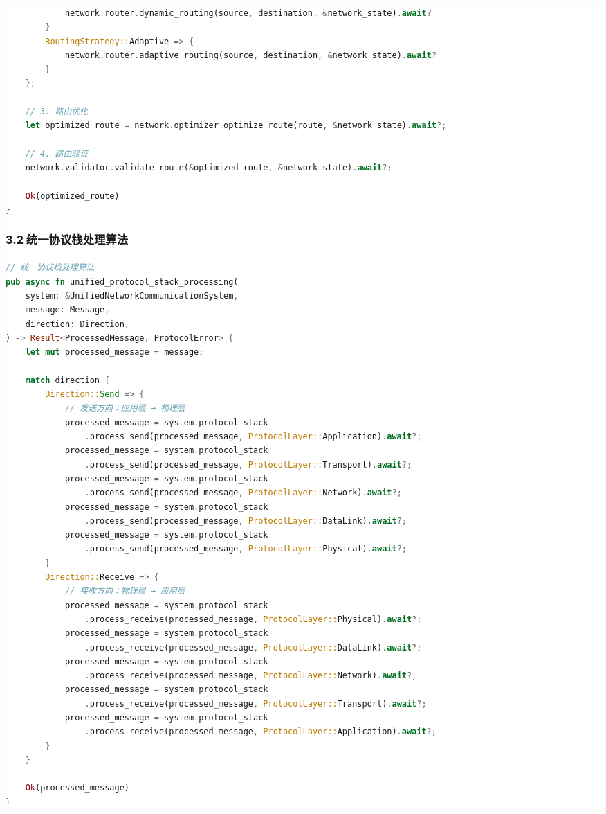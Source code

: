 ```rust
            network.router.dynamic_routing(source, destination, &network_state).await?
        }
        RoutingStrategy::Adaptive => {
            network.router.adaptive_routing(source, destination, &network_state).await?
        }
    };
    
    // 3. 路由优化
    let optimized_route = network.optimizer.optimize_route(route, &network_state).await?;
    
    // 4. 路由验证
    network.validator.validate_route(&optimized_route, &network_state).await?;
    
    Ok(optimized_route)
}
```

### 3.2 统一协议栈处理算法

```rust
// 统一协议栈处理算法
pub async fn unified_protocol_stack_processing(
    system: &UnifiedNetworkCommunicationSystem,
    message: Message,
    direction: Direction,
) -> Result<ProcessedMessage, ProtocolError> {
    let mut processed_message = message;
    
    match direction {
        Direction::Send => {
            // 发送方向：应用层 → 物理层
            processed_message = system.protocol_stack
                .process_send(processed_message, ProtocolLayer::Application).await?;
            processed_message = system.protocol_stack
                .process_send(processed_message, ProtocolLayer::Transport).await?;
            processed_message = system.protocol_stack
                .process_send(processed_message, ProtocolLayer::Network).await?;
            processed_message = system.protocol_stack
                .process_send(processed_message, ProtocolLayer::DataLink).await?;
            processed_message = system.protocol_stack
                .process_send(processed_message, ProtocolLayer::Physical).await?;
        }
        Direction::Receive => {
            // 接收方向：物理层 → 应用层
            processed_message = system.protocol_stack
                .process_receive(processed_message, ProtocolLayer::Physical).await?;
            processed_message = system.protocol_stack
                .process_receive(processed_message, ProtocolLayer::DataLink).await?;
            processed_message = system.protocol_stack
                .process_receive(processed_message, ProtocolLayer::Network).await?;
            processed_message = system.protocol_stack
                .process_receive(processed_message, ProtocolLayer::Transport).await?;
            processed_message = system.protocol_stack
                .process_receive(processed_message, ProtocolLayer::Application).await?;
        }
    }
    
    Ok(processed_message)
}
```
